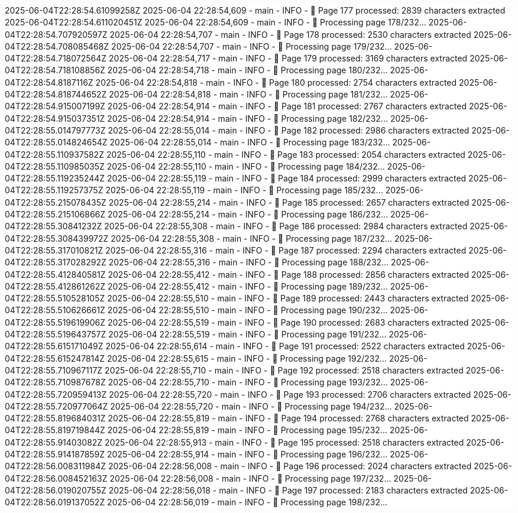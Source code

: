 2025-06-04T22:28:54.61099258Z 2025-06-04 22:28:54,609 - main - INFO - 📄 Page 177 processed: 2839 characters extracted
2025-06-04T22:28:54.611020451Z 2025-06-04 22:28:54,609 - main - INFO - 📄 Processing page 178/232...
2025-06-04T22:28:54.707920597Z 2025-06-04 22:28:54,707 - main - INFO - 📄 Page 178 processed: 2530 characters extracted
2025-06-04T22:28:54.708085468Z 2025-06-04 22:28:54,707 - main - INFO - 📄 Processing page 179/232...
2025-06-04T22:28:54.718072564Z 2025-06-04 22:28:54,717 - main - INFO - 📄 Page 179 processed: 3169 characters extracted
2025-06-04T22:28:54.718108856Z 2025-06-04 22:28:54,718 - main - INFO - 📄 Processing page 180/232...
2025-06-04T22:28:54.8187116Z 2025-06-04 22:28:54,818 - main - INFO - 📄 Page 180 processed: 2754 characters extracted
2025-06-04T22:28:54.818744652Z 2025-06-04 22:28:54,818 - main - INFO - 📄 Processing page 181/232...
2025-06-04T22:28:54.915007199Z 2025-06-04 22:28:54,914 - main - INFO - 📄 Page 181 processed: 2767 characters extracted
2025-06-04T22:28:54.915037351Z 2025-06-04 22:28:54,914 - main - INFO - 📄 Processing page 182/232...
2025-06-04T22:28:55.014797773Z 2025-06-04 22:28:55,014 - main - INFO - 📄 Page 182 processed: 2986 characters extracted
2025-06-04T22:28:55.014824654Z 2025-06-04 22:28:55,014 - main - INFO - 📄 Processing page 183/232...
2025-06-04T22:28:55.110937582Z 2025-06-04 22:28:55,110 - main - INFO - 📄 Page 183 processed: 2054 characters extracted
2025-06-04T22:28:55.110985035Z 2025-06-04 22:28:55,110 - main - INFO - 📄 Processing page 184/232...
2025-06-04T22:28:55.119235244Z 2025-06-04 22:28:55,119 - main - INFO - 📄 Page 184 processed: 2999 characters extracted
2025-06-04T22:28:55.119257375Z 2025-06-04 22:28:55,119 - main - INFO - 📄 Processing page 185/232...
2025-06-04T22:28:55.215078435Z 2025-06-04 22:28:55,214 - main - INFO - 📄 Page 185 processed: 2657 characters extracted
2025-06-04T22:28:55.215106866Z 2025-06-04 22:28:55,214 - main - INFO - 📄 Processing page 186/232...
2025-06-04T22:28:55.30841232Z 2025-06-04 22:28:55,308 - main - INFO - 📄 Page 186 processed: 2984 characters extracted
2025-06-04T22:28:55.308439972Z 2025-06-04 22:28:55,308 - main - INFO - 📄 Processing page 187/232...
2025-06-04T22:28:55.317010821Z 2025-06-04 22:28:55,316 - main - INFO - 📄 Page 187 processed: 2294 characters extracted
2025-06-04T22:28:55.317028292Z 2025-06-04 22:28:55,316 - main - INFO - 📄 Processing page 188/232...
2025-06-04T22:28:55.412840581Z 2025-06-04 22:28:55,412 - main - INFO - 📄 Page 188 processed: 2856 characters extracted
2025-06-04T22:28:55.412861262Z 2025-06-04 22:28:55,412 - main - INFO - 📄 Processing page 189/232...
2025-06-04T22:28:55.510528105Z 2025-06-04 22:28:55,510 - main - INFO - 📄 Page 189 processed: 2443 characters extracted
2025-06-04T22:28:55.510626661Z 2025-06-04 22:28:55,510 - main - INFO - 📄 Processing page 190/232...
2025-06-04T22:28:55.519619906Z 2025-06-04 22:28:55,519 - main - INFO - 📄 Page 190 processed: 2683 characters extracted
2025-06-04T22:28:55.519643757Z 2025-06-04 22:28:55,519 - main - INFO - 📄 Processing page 191/232...
2025-06-04T22:28:55.615171049Z 2025-06-04 22:28:55,614 - main - INFO - 📄 Page 191 processed: 2522 characters extracted
2025-06-04T22:28:55.615247814Z 2025-06-04 22:28:55,615 - main - INFO - 📄 Processing page 192/232...
2025-06-04T22:28:55.710967117Z 2025-06-04 22:28:55,710 - main - INFO - 📄 Page 192 processed: 2518 characters extracted
2025-06-04T22:28:55.710987678Z 2025-06-04 22:28:55,710 - main - INFO - 📄 Processing page 193/232...
2025-06-04T22:28:55.720959413Z 2025-06-04 22:28:55,720 - main - INFO - 📄 Page 193 processed: 2706 characters extracted
2025-06-04T22:28:55.720977064Z 2025-06-04 22:28:55,720 - main - INFO - 📄 Processing page 194/232...
2025-06-04T22:28:55.819684031Z 2025-06-04 22:28:55,819 - main - INFO - 📄 Page 194 processed: 2768 characters extracted
2025-06-04T22:28:55.819719844Z 2025-06-04 22:28:55,819 - main - INFO - 📄 Processing page 195/232...
2025-06-04T22:28:55.91403082Z 2025-06-04 22:28:55,913 - main - INFO - 📄 Page 195 processed: 2518 characters extracted
2025-06-04T22:28:55.914187859Z 2025-06-04 22:28:55,914 - main - INFO - 📄 Processing page 196/232...
2025-06-04T22:28:56.008311984Z 2025-06-04 22:28:56,008 - main - INFO - 📄 Page 196 processed: 2024 characters extracted
2025-06-04T22:28:56.008452163Z 2025-06-04 22:28:56,008 - main - INFO - 📄 Processing page 197/232...
2025-06-04T22:28:56.019020755Z 2025-06-04 22:28:56,018 - main - INFO - 📄 Page 197 processed: 2183 characters extracted
2025-06-04T22:28:56.019137052Z 2025-06-04 22:28:56,019 - main - INFO - 📄 Processing page 198/232...
